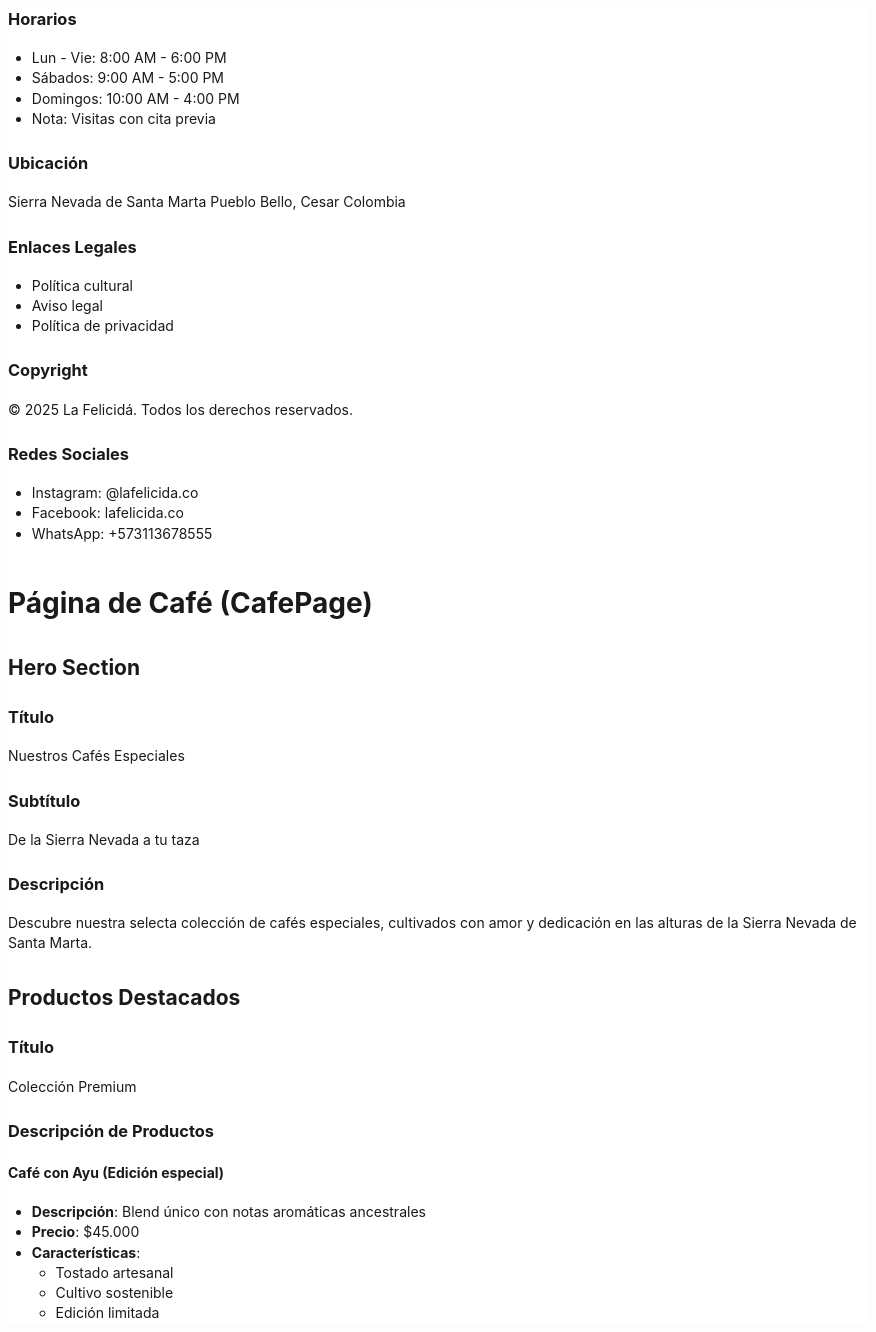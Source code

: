 ### Horarios
- Lun - Vie: 8:00 AM - 6:00 PM
- Sábados: 9:00 AM - 5:00 PM
- Domingos: 10:00 AM - 4:00 PM
- Nota: Visitas con cita previa

### Ubicación
Sierra Nevada de Santa Marta
Pueblo Bello, Cesar
Colombia

### Enlaces Legales
- Política cultural
- Aviso legal
- Política de privacidad

### Copyright
© 2025 La Felicidá. Todos los derechos reservados.

### Redes Sociales
- Instagram: @lafelicida.co
- Facebook: lafelicida.co
- WhatsApp: +573113678555

# Página de Café (CafePage)

## Hero Section
### Título
Nuestros Cafés Especiales

### Subtítulo
De la Sierra Nevada a tu taza

### Descripción
Descubre nuestra selecta colección de cafés especiales, cultivados con amor y dedicación en las alturas de la Sierra Nevada de Santa Marta.

## Productos Destacados

### Título
Colección Premium

### Descripción de Productos
#### Café con Ayu (Edición especial)
- **Descripción**: Blend único con notas aromáticas ancestrales
- **Precio**: $45.000
- **Características**:
  - Tostado artesanal
  - Cultivo sostenible
  - Edición limitada
